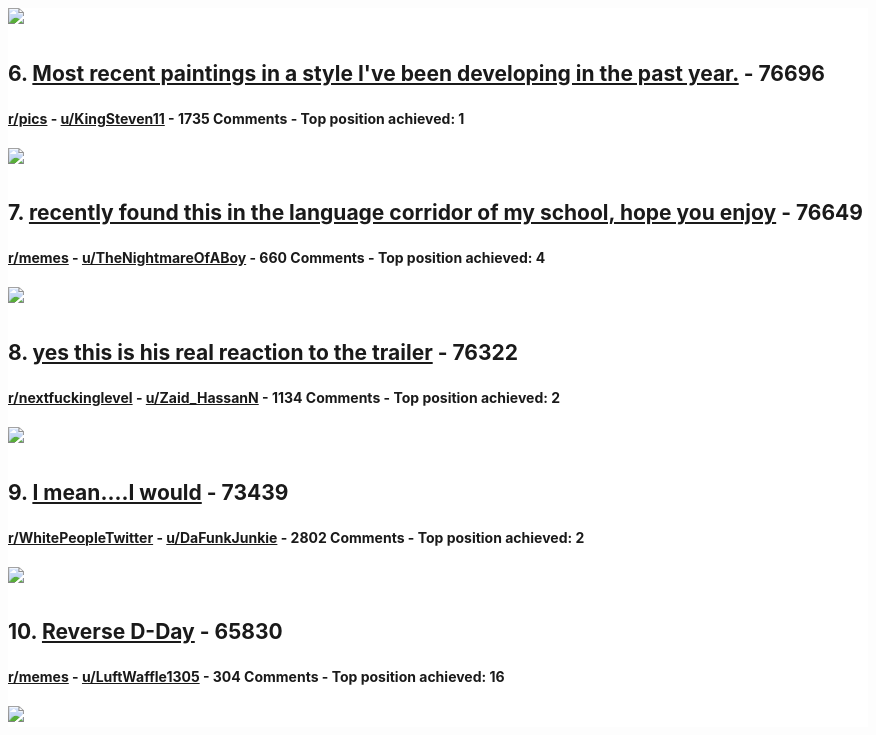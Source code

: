 <a href="https://i.redd.it/s4wxpgw3lv571.jpg"><img src="https://b.thumbs.redditmedia.com/n4c_bw3FsVrl9dUoe2w4ov1mEBD--vtGt_EbMx89rDI.jpg"></img></a>

## 6. [Most recent paintings in a style I've been developing in the past year.](http://reddit.com/r/pics/comments/o22eym/most_recent_paintings_in_a_style_ive_been/) - 76696
#### [r/pics](http://reddit.com/r/pics) - [u/KingSteven11](http://reddit.com/u/KingSteven11) - 1735 Comments - Top position achieved: 1

<a href="https://i.redd.it/kwn0dz7a0v571.jpg"><img src="https://b.thumbs.redditmedia.com/Sk-im917-9bJMp2MPjDA1QFW2jC0Bm6LQOB5CfNNnPs.jpg"></img></a>

## 7. [recently found this in the language corridor of my school, hope you enjoy](http://reddit.com/r/memes/comments/o1r5km/recently_found_this_in_the_language_corridor_of/) - 76649
#### [r/memes](http://reddit.com/r/memes) - [u/TheNightmareOfABoy](http://reddit.com/u/TheNightmareOfABoy) - 660 Comments - Top position achieved: 4

<a href="https://i.redd.it/ubpodaju0s571.jpg"><img src="https://b.thumbs.redditmedia.com/oYNPyu0aWwxWFbXoGg8XeJcop_WY-rzkZK1kVDRxGtY.jpg"></img></a>

## 8. [yes this is his real reaction to the trailer](http://reddit.com/r/nextfuckinglevel/comments/o1r254/yes_this_is_his_real_reaction_to_the_trailer/) - 76322
#### [r/nextfuckinglevel](http://reddit.com/r/nextfuckinglevel) - [u/Zaid_HassanN](http://reddit.com/u/Zaid_HassanN) - 1134 Comments - Top position achieved: 2

<a href="https://v.redd.it/p6xvktwdzr571"><img src="https://b.thumbs.redditmedia.com/FcaS75ZaNxizRNZUC1loHQoRlq6jP-otF8SNWZw2nyQ.jpg"></img></a>

## 9. [I mean....I would](http://reddit.com/r/WhitePeopleTwitter/comments/o22lbw/i_meani_would/) - 73439
#### [r/WhitePeopleTwitter](http://reddit.com/r/WhitePeopleTwitter) - [u/DaFunkJunkie](http://reddit.com/u/DaFunkJunkie) - 2802 Comments - Top position achieved: 2

<a href="https://i.redd.it/8xd5kbqn1v571.jpg"><img src="https://b.thumbs.redditmedia.com/6nWLGt0bsUOV6n8ukxJutfMvB2ocpzK9EuHfAfrVHBo.jpg"></img></a>

## 10. [Reverse D-Day](http://reddit.com/r/memes/comments/o2446s/reverse_dday/) - 65830
#### [r/memes](http://reddit.com/r/memes) - [u/LuftWaffle1305](http://reddit.com/u/LuftWaffle1305) - 304 Comments - Top position achieved: 16

<a href="https://i.redd.it/mh5dsnz4dv571.jpg"><img src="https://a.thumbs.redditmedia.com/pFeFnpjKOjUbyC_q-AjfQs3S9M8v-wqXBQiZBTI-Bn8.jpg"></img></a>
